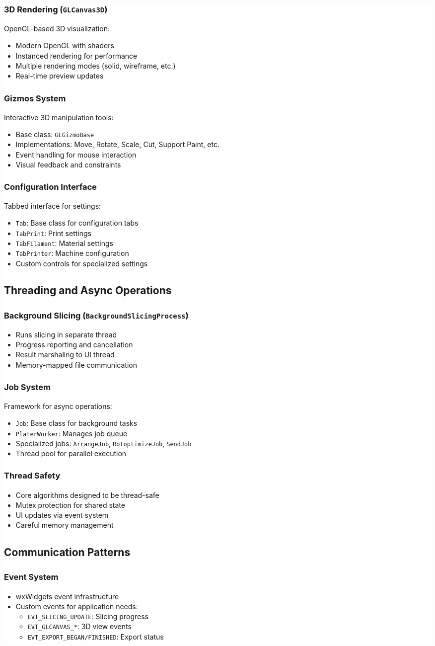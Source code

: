 ### 3D Rendering (`GLCanvas3D`)
OpenGL-based 3D visualization:
- Modern OpenGL with shaders
- Instanced rendering for performance
- Multiple rendering modes (solid, wireframe, etc.)
- Real-time preview updates

### Gizmos System
Interactive 3D manipulation tools:
- Base class: `GLGizmoBase`
- Implementations: Move, Rotate, Scale, Cut, Support Paint, etc.
- Event handling for mouse interaction
- Visual feedback and constraints

### Configuration Interface
Tabbed interface for settings:
- `Tab`: Base class for configuration tabs
- `TabPrint`: Print settings
- `TabFilament`: Material settings
- `TabPrinter`: Machine configuration
- Custom controls for specialized settings

## Threading and Async Operations

### Background Slicing (`BackgroundSlicingProcess`)
- Runs slicing in separate thread
- Progress reporting and cancellation
- Result marshaling to UI thread
- Memory-mapped file communication

### Job System
Framework for async operations:
- `Job`: Base class for background tasks
- `PlaterWorker`: Manages job queue
- Specialized jobs: `ArrangeJob`, `RotoptimizeJob`, `SendJob`
- Thread pool for parallel execution

### Thread Safety
- Core algorithms designed to be thread-safe
- Mutex protection for shared state
- UI updates via event system
- Careful memory management

## Communication Patterns

### Event System
- wxWidgets event infrastructure
- Custom events for application needs:
  - `EVT_SLICING_UPDATE`: Slicing progress
  - `EVT_GLCANVAS_*`: 3D view events
  - `EVT_EXPORT_BEGAN/FINISHED`: Export status
